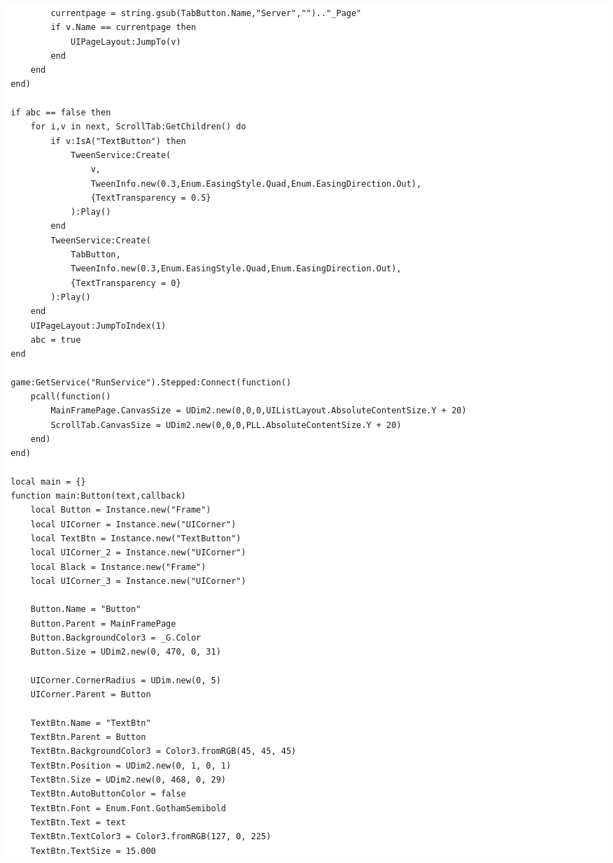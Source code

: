             currentpage = string.gsub(TabButton.Name,"Server","").."_Page"
             if v.Name == currentpage then
                 UIPageLayout:JumpTo(v)
             end
         end
     end)
    
     if abc == false then
         for i,v in next, ScrollTab:GetChildren() do
             if v:IsA("TextButton") then
                 TweenService:Create(
                     v,
                     TweenInfo.new(0.3,Enum.EasingStyle.Quad,Enum.EasingDirection.Out),
                     {TextTransparency = 0.5}
                 ):Play()
             end
             TweenService:Create(
                 TabButton,
                 TweenInfo.new(0.3,Enum.EasingStyle.Quad,Enum.EasingDirection.Out),
                 {TextTransparency = 0}
             ):Play()
         end
         UIPageLayout:JumpToIndex(1)
         abc = true
     end
     
     game:GetService("RunService").Stepped:Connect(function()
         pcall(function()
             MainFramePage.CanvasSize = UDim2.new(0,0,0,UIListLayout.AbsoluteContentSize.Y + 20)
             ScrollTab.CanvasSize = UDim2.new(0,0,0,PLL.AbsoluteContentSize.Y + 20)
         end)
     end)
     
     local main = {}
     function main:Button(text,callback)
         local Button = Instance.new("Frame")
         local UICorner = Instance.new("UICorner")
         local TextBtn = Instance.new("TextButton")
         local UICorner_2 = Instance.new("UICorner")
         local Black = Instance.new("Frame")
         local UICorner_3 = Instance.new("UICorner")
         
         Button.Name = "Button"
         Button.Parent = MainFramePage
         Button.BackgroundColor3 = _G.Color
         Button.Size = UDim2.new(0, 470, 0, 31)
         
         UICorner.CornerRadius = UDim.new(0, 5)
         UICorner.Parent = Button
         
         TextBtn.Name = "TextBtn"
         TextBtn.Parent = Button
         TextBtn.BackgroundColor3 = Color3.fromRGB(45, 45, 45)
         TextBtn.Position = UDim2.new(0, 1, 0, 1)
         TextBtn.Size = UDim2.new(0, 468, 0, 29)
         TextBtn.AutoButtonColor = false
         TextBtn.Font = Enum.Font.GothamSemibold
         TextBtn.Text = text
         TextBtn.TextColor3 = Color3.fromRGB(127, 0, 225)
         TextBtn.TextSize = 15.000
         